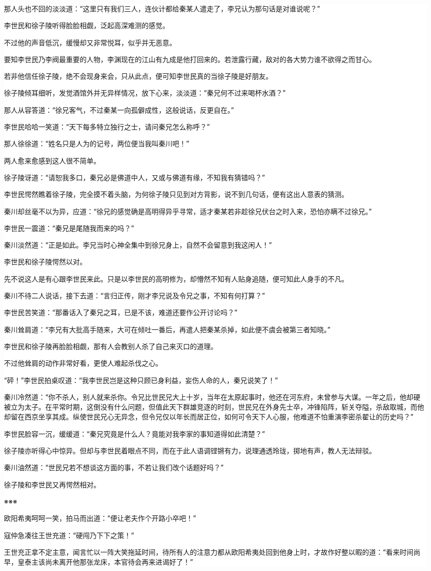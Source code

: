那人头也不回的淡淡道：“这里只有我们三人，连伙计都给秦某人遣走了，李兄认为那句话是对谁说呢？”

李世民和徐子陵听得脸脸相觑，泛起高深难测的感觉。

不过他的声音低沉，缓慢却又非常悦耳，似乎并无恶意。

要知李世民乃李阀最重要的人物，李渊现在的江山有九成是他打回来的。若泄露行藏，敌对的各大势力谁不欲得之而甘心。

若非他信任徐子陵，绝不会现身来会，只从此点，便可知李世民真的当徐子陵是好朋友。

徐子陵倾耳细听，发觉酒馆外并无异样情况，放下心来，淡淡道：“秦兄何不过来喝杯水酒？”

那人从容答道：“徐兄客气，不过秦某一向孤僻成性，这般说话，反更自在。”

李世民哈哈一笑道：“天下每多特立独行之士，请问秦兄怎么称呼？”

那人徐徐道：“姓名只是人为的记号，两位便当我叫秦川吧！”

两人愈来愈感到这人很不简单。

徐子陵讶道：“请恕我多口，秦兄必是佛道中人，又或与佛道有缘，不知我有猜错吗？”

李世民愕然瞧着徐子陵，完全摸不着头脑，为何徐子陵只见到对方背影，说不到几句话，便有这出人意表的猜测。

秦川却丝毫不以为异，应道：“徐兄的感觉确是高明得异乎寻常，适才秦某若非趁徐兄伏台之时入来，恐怕亦瞒不过徐兄。”

李世民一震道：“秦兄是尾随我而来的吗？”

秦川淡然道：“正是如此。李兄当时心神全集中到徐兄身上，自然不会留意到我这闲人！”

李世民和徐子陵愕然以对。

先不说这人是有心跟李世民来此。只是以李世民的高明修为，却懵然不知有人贴身追随，便可知此人身手的不凡。

秦川不待二人说话，接下去道：“言归正传，刚才李兄说及令兄之事，不知有何打算？”

李世民苦笑道：“那番话入了秦兄之耳，已是不该，难道还要作公开讨论吗？”

秦川耸肩道：“李兄有大批高手随来，大可在倾吐一番后，再遣人把秦某杀掉，如此便不虞会被第三者知晓。”

李世民和徐子陵再脸脸相觑，那有人会教别人杀了自己来灭口的道理。

不过他耸肩的动作非常好看，更使人难起杀伐之心。

“砰！”李世民拍桌叹道：“我李世民岂是这种只顾已身利益，妄伤人命的人，秦兄说笑了！”

秦川冷然道：“你不杀人，别人就来杀你。令兄比世民兄大上十岁，当年在太原起事时，他还在河东府，未曾参与大谋。一年之后，他却硬被立为太子。在平常时期，这倒没有什么问题，但值此天下群雄竞逐的时刻，世民兄在外身先士卒，冲锋陷阵，斩关夺隘，杀敌取城，而他却留在西京坐享其成。纵使世民兄心无异念，但令兄仅以年长而居正位，如何可令天下人心服，他难道不怕重演李密杀翟让的历史吗？”

李世民脸容一沉，缓缓道：“秦兄究竟是什么人？竟能对我李家的事知道得如此清楚？”

徐子陵亦听得心中惊异。但却与李世民着眼点不同，而在于此人语调铿锵有力，说理通透玲珑，掷地有声，教人无法辩驳。

秦川油然道：“世民兄若不想谈这方面的事，不若让我们改个话题好吗？”

徐子陵和李世民又再愕然相对。

※※※

欧阳希夷呵呵一笑，拍马而出道：“便让老夫作个开路小卒吧！”

寇仲急凑往王世充道：“硬闯乃下下之策！”

王世充正拿不定主意，闻言忙以一阵大笑拖延时间，待所有人的注意力都从欧阳希夷处回到他身上时，才故作好整以暇的道：“看来时间尚早，皇泰主该尚未离开他那张龙床，本官待会再来进谒好了！”
